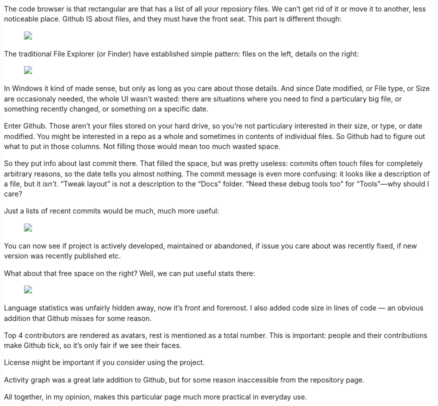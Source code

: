 The code browser is that rectangular are that has a list of all your reposiory files. We can’t get rid of it or move it to another, less noticeable place. Github IS about files, and they must have the front seat. This part is different though:

<figure class="w768"><img src="./130_code_browser.png" /></figure>

The traditional File Explorer (or Finder) have established simple pattern: files on the left, details on the right:

<figure class="w768"><img src="./132_file_explorer.png" /></figure>

In Windows it kind of made sense, but only as long as you care about those details. And since Date modified, or File type, or Size are occasionaly needed, the whole UI wasn’t wasted: there are situations where you need to find a particulary big file, or something recently changed, or something on a specific date.

Enter Github. Those aren’t your files stored on your hard drive, so you’re not particulary interested in their size, or type, or date modified. You might be interested in a repo as a whole and sometimes in contents of individual files. So Github had to figure out what to put in those columns. Not filling those would mean too much wasted space.

So they put info about last commit there. That filled the space, but was pretty useless: commits often touch files for completely arbitrary reasons, so the date tells you almost nothing. The commit message is even more confusing: it looks like a description of a file, but it _isn’t_. “Tweak layout” is not a description to the “Docs” folder. “Need these debug tools too” for “Tools”—why should I care?

Just a lists of recent commits would be much, much more useful:

<figure class="w768"><img src="./140_code_commits.png" /></figure>

You can now see if project is actively developed, maintained or abandoned, if issue you care about was recently fixed, if new version was recently published etc.

What about that free space on the right? Well, we can put useful stats there:

<figure class="w768"><img src="./150_lang_stats.png" /></figure>

Language statistics was unfairly hidden away, now it’s front and foremost. I also added code size in lines of code — an obvious addition that Github misses for some reason.

Top 4 contributors are rendered as avatars, rest is mentioned as a total number. This is important: people and their contributions make Github tick, so it’s only fair if we see their faces.

License might be important if you consider using the project.

Activity graph was a great late addition to Github, but for some reason inaccessible from the repository page.

All together, in my opinion, makes this particular page much more practical in everyday use.